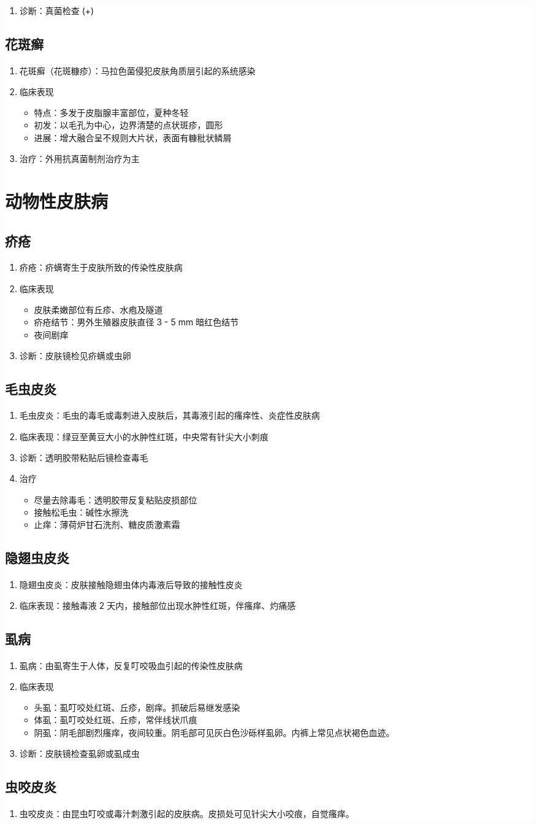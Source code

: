 1. 诊断：真菌检查 (+)

## 花斑癣
1. 花斑癣（花斑糠疹）：马拉色菌侵犯皮肤角质层引起的系统感染

1. 临床表现
    - 特点：多发于皮脂腺丰富部位，夏种冬轻
    - 初发：以毛孔为中心，边界清楚的点状斑疹，圆形
    - 进展：增大融合呈不规则大片状，表面有糠秕状鳞屑

1. 治疗：外用抗真菌制剂治疗为主

# 动物性皮肤病
## 疥疮
1. 疥疮：疥螨寄生于皮肤所致的传染性皮肤病

1. 临床表现
    - 皮肤柔嫩部位有丘疹、水疱及隧道
    - 疥疮结节：男外生殖器皮肤直径 3 - 5 mm 暗红色结节
    - 夜间剧痒

1. 诊断：皮肤镜检见疥螨或虫卵

## 毛虫皮炎
1. 毛虫皮炎：毛虫的毒毛或毒刺进入皮肤后，其毒液引起的瘙痒性、炎症性皮肤病

1. 临床表现：绿豆至黄豆大小的水肿性红斑，中央常有针尖大小刺痕

1. 诊断：透明胶带粘贴后镜检查毒毛

1. 治疗
    - 尽量去除毒毛：透明胶带反复粘贴皮损部位
    - 接触松毛虫：碱性水擦洗
    - 止痒：薄荷炉甘石洗剂、糖皮质激素霜

## 隐翅虫皮炎
1. 隐翅虫皮炎：皮肤接触隐翅虫体内毒液后导致的接触性皮炎

1. 临床表现：接触毒液 2 天内，接触部位出现水肿性红斑，伴瘙痒、灼痛感

## 虱病
1. 虱病：由虱寄生于人体，反复叮咬吸血引起的传染性皮肤病

1. 临床表现
    - 头虱：虱叮咬处红斑、丘疹，剧痒。抓破后易继发感染
    - 体虱：虱叮咬处红斑、丘疹，常伴线状爪痕
    - 阴虱：阴毛部剧烈瘙痒，夜间较重。阴毛部可见灰白色沙砾样虱卵。内裤上常见点状褐色血迹。

1. 诊断：皮肤镜检查虱卵或虱成虫

## 虫咬皮炎
1. 虫咬皮炎：由昆虫叮咬或毒汁刺激引起的皮肤病。皮损处可见针尖大小咬痕，自觉瘙痒。
